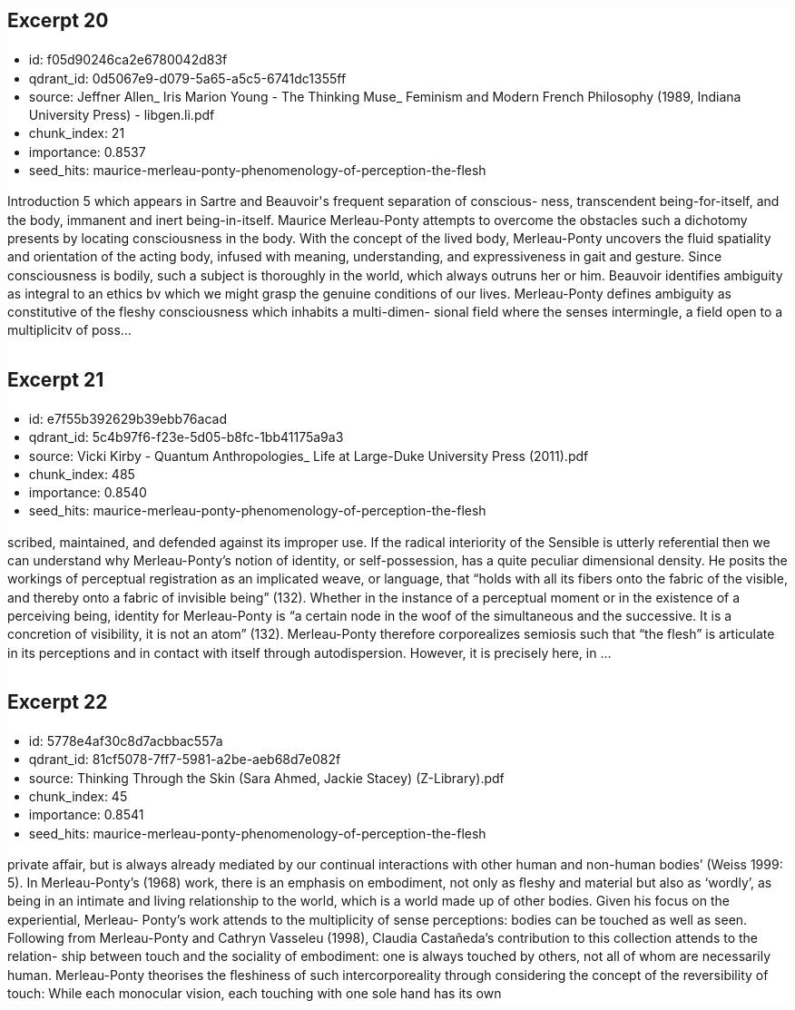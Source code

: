 ## Excerpt 20
- id: f05d90246ca2e6780042d83f
- qdrant_id: 0d5067e9-d079-5a65-a5c5-6741dc1355ff
- source: Jeffner Allen_ Iris Marion Young - The Thinking Muse_ Feminism and Modern French Philosophy (1989, Indiana University Press) - libgen.li.pdf
- chunk_index: 21
- importance: 0.8537
- seed_hits: maurice-merleau-ponty-phenomenology-of-perception-the-flesh

Introduction 5 which appears in Sartre and Beauvoir's frequent separation of conscious- ness, transcendent being-for-itself, and the body, immanent and inert being-in-itself. Maurice Merleau-Ponty attempts to overcome the obstacles such a dichotomy presents by locating consciousness in the body. With the concept of the lived body, Merleau-Ponty uncovers the fluid spatiality and orientation of the acting body, infused with meaning, understanding, and expressiveness in gait and gesture. Since consciousness is bodily, such a subject is thoroughly in the world, which always outruns her or him. Beauvoir identifies ambiguity as integral to an ethics bv which we might grasp the genuine conditions of our lives. Merleau-Ponty defines ambiguity as constitutive of the fleshy consciousness which inhabits a multi-dimen- sional field where the senses intermingle, a field open to a multiplicitv of poss…

## Excerpt 21
- id: e7f55b392629b39ebb76acad
- qdrant_id: 5c4b97f6-f23e-5d05-b8fc-1bb41175a9a3
- source: Vicki Kirby - Quantum Anthropologies_ Life at Large-Duke University Press (2011).pdf
- chunk_index: 485
- importance: 0.8540
- seed_hits: maurice-merleau-ponty-phenomenology-of-perception-the-flesh

scribed, maintained, and defended against its improper use. If the radical interiority of the Sensible is utterly referential then we can understand why Merleau-Ponty’s notion of identity, or self-possession, has a quite peculiar dimensional density. He posits the workings of perceptual registration as an implicated weave, or language, that “holds with all its fibers onto the fabric of the visible, and thereby onto a fabric of invisible being” (132). Whether in the instance of a perceptual moment or in the existence of a perceiving being, identity for Merleau-Ponty is “a certain node in the woof of the simultaneous and the successive. It is a concretion of visibility, it is not an atom” (132). Merleau-Ponty therefore corporealizes semiosis such that “the flesh” is articulate in its perceptions and in contact with itself through autodispersion. However, it is precisely here, in …

## Excerpt 22
- id: 5778e4af30c8d7acbbac557a
- qdrant_id: 81cf5078-7ff7-5981-a2be-aeb68d7e082f
- source: Thinking Through the Skin (Sara Ahmed, Jackie Stacey) (Z-Library).pdf
- chunk_index: 45
- importance: 0.8541
- seed_hits: maurice-merleau-ponty-phenomenology-of-perception-the-flesh

private aﬀair, but is always already mediated by our continual interactions with other human and non-human bodies’ (Weiss 1999: 5). In Merleau-Ponty’s (1968) work, there is an emphasis on embodiment, not only as ﬂeshy and material but also as ‘wordly’, as being in an intimate and living relationship to the world, which is a world made up of other bodies. Given his focus on the experiential, Merleau- Ponty’s work attends to the multiplicity of sense perceptions: bodies can be touched as well as seen. Following from Merleau-Ponty and Cathryn Vasseleu (1998), Claudia Castañeda’s contribution to this collection attends to the relation- ship between touch and the sociality of embodiment: one is always touched by others, not all of whom are necessarily human. Merleau-Ponty theorises the ﬂeshiness of such intercorporeality through considering the concept of the reversibility of touch: While each monocular vision, each touching with one sole hand has its own
